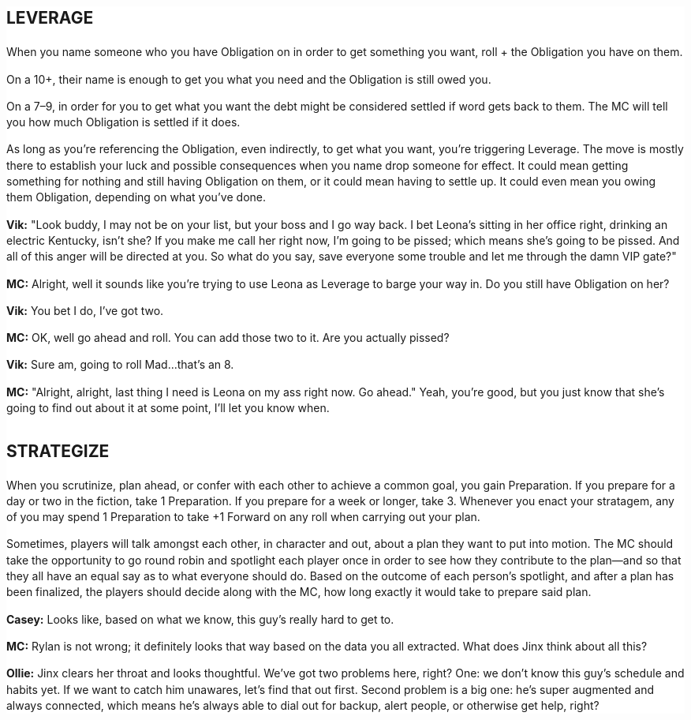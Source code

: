 ## LEVERAGE

When you name someone who you have Obligation on in order to get something you want, roll + the Obligation you have on them.

On a 10+, their name is enough to get you what you need and the Obligation is still owed you.

On a 7–9, in order for you to get what you want the debt might be considered settled if word gets back to them. The MC will tell you how much Obligation is settled if it does.

As long as you’re referencing the Obligation, even indirectly, to get what you want, you’re triggering Leverage. The move is mostly there to establish your luck and possible consequences when you name drop someone for effect. It could mean getting something for nothing and still having Obligation on them, or it could mean having to settle up. It could even mean you owing them Obligation, depending on what you’ve done.

**Vik:** "Look buddy, I may not be on your list, but your boss and I go way back. I bet Leona’s sitting in her office right, drinking an electric Kentucky, isn’t she? If you make me call her right now, I’m going to be pissed; which means she’s going to be pissed. And all of this anger will be directed at you. So what do you say, save everyone some trouble and let me through the damn VIP gate?"

**MC:** Alright, well it sounds like you’re trying to use Leona as Leverage to barge your way in. Do you still have Obligation on her?

**Vik:** You bet I do, I’ve got two.

**MC:** OK, well go ahead and roll. You can add those two to it. Are you actually pissed?

**Vik:** Sure am, going to roll Mad...that’s an 8.

**MC:** "Alright, alright, last thing I need is Leona on my ass right now. Go ahead." Yeah, you’re good, but you just know that she’s going to find out about it at some point, I’ll let you know when.

## STRATEGIZE

When you scrutinize, plan ahead, or confer with each other to achieve a common goal, you gain Preparation. If you prepare for a day or two in the fiction, take 1 Preparation. If you prepare for a week or longer, take 3. Whenever you enact your stratagem, any of you may spend 1 Preparation to take +1 Forward on any roll when carrying out your plan.

Sometimes, players will talk amongst each other, in character and out, about a plan they want to put into motion. The MC should take the opportunity to go round robin and spotlight each player once in order to see how they contribute to the plan—and so that they all have an equal say as to what everyone should do. Based on the outcome of each person’s spotlight, and after a plan has been finalized, the players should decide along with the MC, how long exactly it would take to prepare said plan.

**Casey:** Looks like, based on what we know, this guy’s really hard to get to.

**MC:** Rylan is not wrong; it definitely looks that way based on the data you all extracted. What does Jinx think about all this?

**Ollie:** Jinx clears her throat and looks thoughtful. We’ve got two problems here, right? One: we don’t know this guy’s schedule and habits yet. If we want to catch him unawares, let’s find that out first. Second problem is a big one: he’s super augmented and always connected, which means he’s always able to dial out for backup, alert people, or otherwise get help, right?

